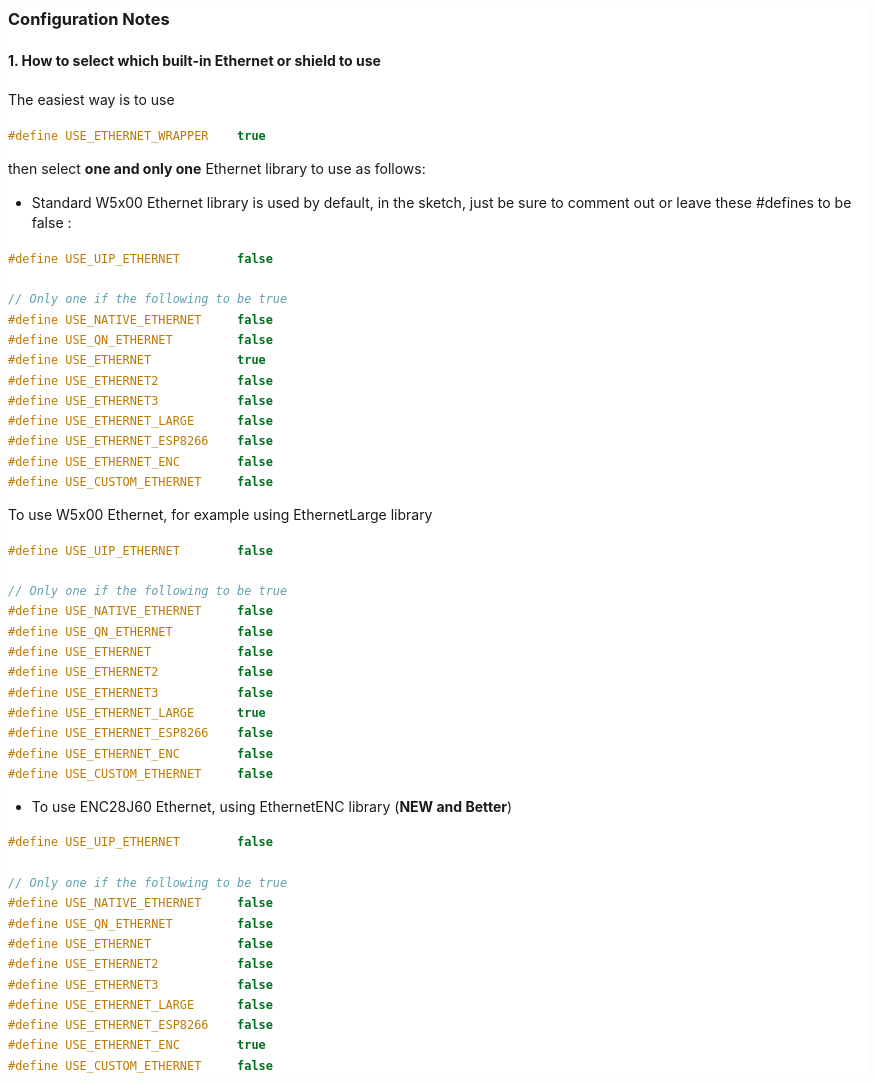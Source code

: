 ### Configuration Notes

#### 1. How to select which built-in Ethernet or shield to use

The easiest way is to use 

```cpp
#define USE_ETHERNET_WRAPPER    true
```

then select **one and only one** Ethernet library to use as follows:

- Standard W5x00 Ethernet library is used by default, in the sketch, just be sure to comment out or leave these #defines to be false :

```cpp
#define USE_UIP_ETHERNET        false

// Only one if the following to be true
#define USE_NATIVE_ETHERNET     false
#define USE_QN_ETHERNET         false
#define USE_ETHERNET            true
#define USE_ETHERNET2           false
#define USE_ETHERNET3           false
#define USE_ETHERNET_LARGE      false
#define USE_ETHERNET_ESP8266    false 
#define USE_ETHERNET_ENC        false
#define USE_CUSTOM_ETHERNET     false
```

To use W5x00 Ethernet, for example using EthernetLarge library

```cpp
#define USE_UIP_ETHERNET        false

// Only one if the following to be true
#define USE_NATIVE_ETHERNET     false
#define USE_QN_ETHERNET         false
#define USE_ETHERNET            false
#define USE_ETHERNET2           false
#define USE_ETHERNET3           false
#define USE_ETHERNET_LARGE      true
#define USE_ETHERNET_ESP8266    false
#define USE_ETHERNET_ENC        false
#define USE_CUSTOM_ETHERNET     false
```

- To use ENC28J60 Ethernet, using EthernetENC library (**NEW and Better**)

```cpp
#define USE_UIP_ETHERNET        false

// Only one if the following to be true
#define USE_NATIVE_ETHERNET     false
#define USE_QN_ETHERNET         false
#define USE_ETHERNET            false
#define USE_ETHERNET2           false
#define USE_ETHERNET3           false
#define USE_ETHERNET_LARGE      false
#define USE_ETHERNET_ESP8266    false
#define USE_ETHERNET_ENC        true
#define USE_CUSTOM_ETHERNET     false
```
